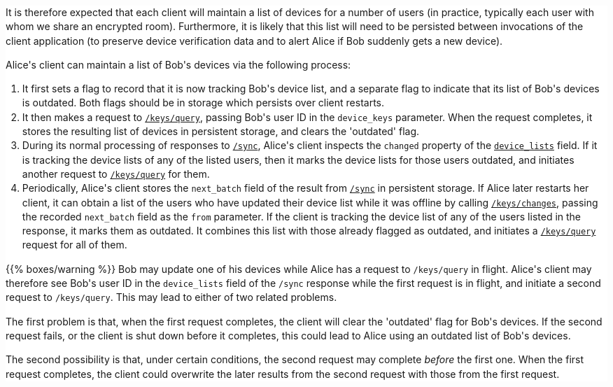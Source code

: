 It is therefore expected that each client will maintain a list of
devices for a number of users (in practice, typically each user with
whom we share an encrypted room). Furthermore, it is likely that this
list will need to be persisted between invocations of the client
application (to preserve device verification data and to alert Alice if
Bob suddenly gets a new device).

Alice's client can maintain a list of Bob's devices via the following
process:

1.  It first sets a flag to record that it is now tracking Bob's device
    list, and a separate flag to indicate that its list of Bob's devices
    is outdated. Both flags should be in storage which persists over
    client restarts.
2.  It then makes a request to [`/keys/query`](/client-server-api/#post_matrixclientv3keysquery), passing Bob's user ID in
    the `device_keys` parameter. When the request completes, it stores
    the resulting list of devices in persistent storage, and clears the
    'outdated' flag.
3.  During its normal processing of responses to [`/sync`](/client-server-api/#get_matrixclientv3sync), Alice's client
    inspects the `changed` property of the [`device_lists`](/client-server-api/#extensions-to-sync-1) field. If it
    is tracking the device lists of any of the listed users, then it
    marks the device lists for those users outdated, and initiates
    another request to [`/keys/query`](/client-server-api/#post_matrixclientv3keysquery) for them.
4.  Periodically, Alice's client stores the `next_batch` field of the
    result from [`/sync`](/client-server-api/#get_matrixclientv3sync) in persistent storage. If Alice later restarts her
    client, it can obtain a list of the users who have updated their
    device list while it was offline by calling [`/keys/changes`](/client-server-api/#get_matrixclientv3keyschanges),
    passing the recorded `next_batch` field as the `from` parameter. If
    the client is tracking the device list of any of the users listed in
    the response, it marks them as outdated. It combines this list with
    those already flagged as outdated, and initiates a [`/keys/query`](/client-server-api/#post_matrixclientv3keysquery)
    request for all of them.

{{% boxes/warning %}}
Bob may update one of his devices while Alice has a request to
`/keys/query` in flight. Alice's client may therefore see Bob's user ID
in the `device_lists` field of the `/sync` response while the first
request is in flight, and initiate a second request to `/keys/query`.
This may lead to either of two related problems.

The first problem is that, when the first request completes, the client
will clear the 'outdated' flag for Bob's devices. If the second request
fails, or the client is shut down before it completes, this could lead
to Alice using an outdated list of Bob's devices.

The second possibility is that, under certain conditions, the second
request may complete *before* the first one. When the first request
completes, the client could overwrite the later results from the second
request with those from the first request.
